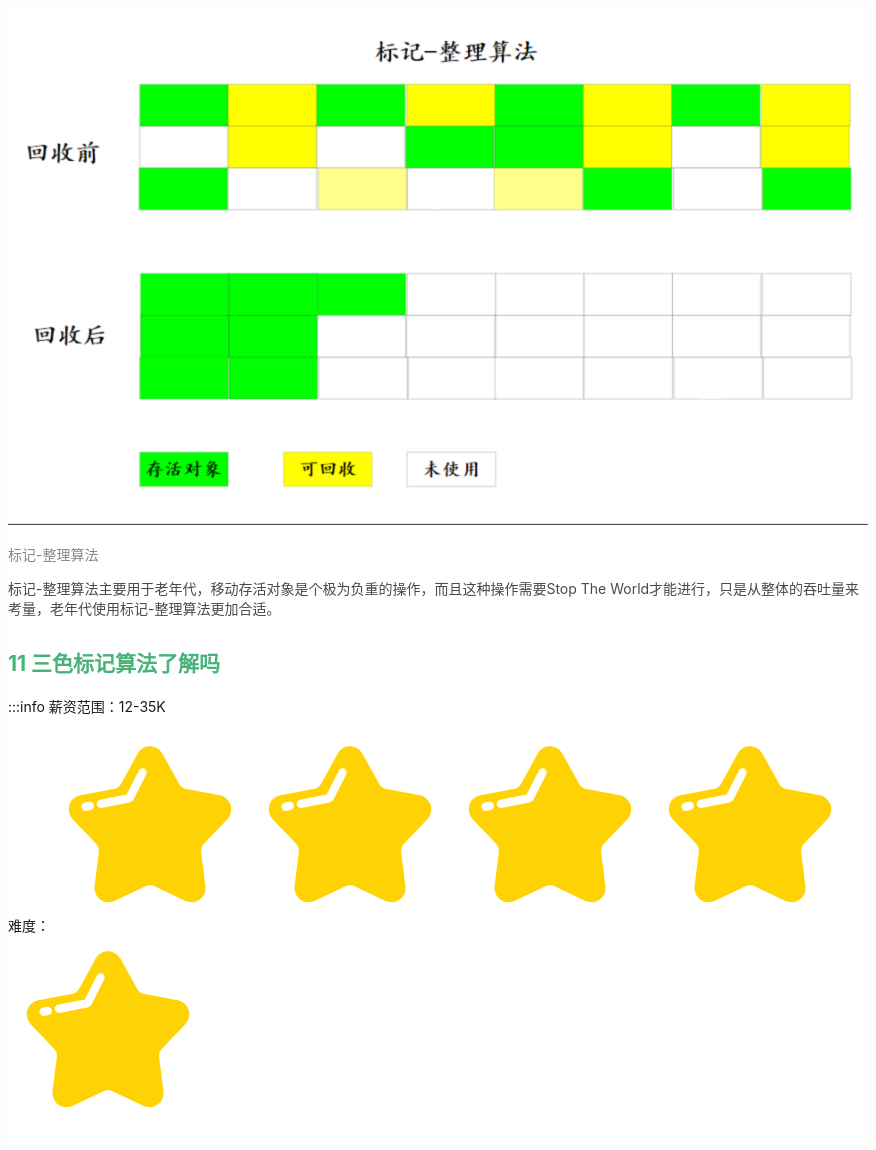 ![1697774244308-99304ef7-f495-4e56-8fb8-d4bf8d2e8431.png](./assets/1697774244308-99304ef7-f495-4e56-8fb8-d4bf8d2e8431.png)

<font style="color:rgb(136, 136, 136);">标记-整理算法</font>

<font style="color:rgb(74, 74, 74);">标记-整理算法主要用于老年代，移动存活对象是个极为负重的操作，而且这种操作需要Stop The World才能进行，只是从整体的吞吐量来考量，老年代使用标记-整理算法更加合适。</font>

<font style="color:rgb(74, 74, 74);"></font>

## <font style="color:rgb(72, 179, 120);">11 三色标记算法了解吗</font>
:::info
薪资范围：12-35K

难度：![1697786030809-fc89efcc-9dd7-4e48-afca-f6289a67f20c.png](./assets/1697786030809-fc89efcc-9dd7-4e48-afca-f6289a67f20c.png)![1697786030809-fc89efcc-9dd7-4e48-afca-f6289a67f20c.png](./assets/1697786030809-fc89efcc-9dd7-4e48-afca-f6289a67f20c.png)![1697786030809-fc89efcc-9dd7-4e48-afca-f6289a67f20c.png](./assets/1697786030809-fc89efcc-9dd7-4e48-afca-f6289a67f20c.png)![1697786030809-fc89efcc-9dd7-4e48-afca-f6289a67f20c.png](./assets/1697786030809-fc89efcc-9dd7-4e48-afca-f6289a67f20c.png)![1697786030809-fc89efcc-9dd7-4e48-afca-f6289a67f20c.png](./assets/1697786030809-fc89efcc-9dd7-4e48-afca-f6289a67f20c.png)
